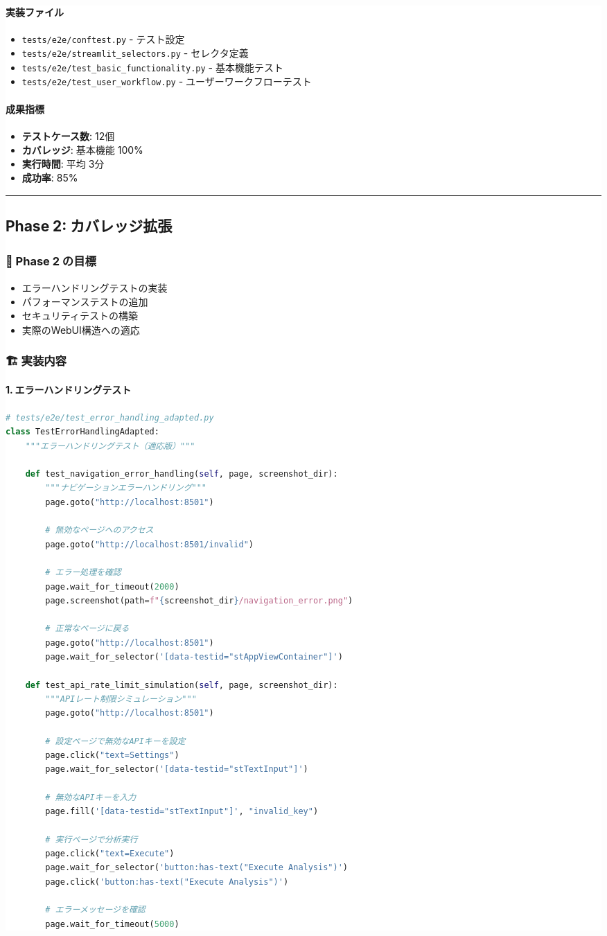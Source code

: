 #### 実装ファイル
- `tests/e2e/conftest.py` - テスト設定
- `tests/e2e/streamlit_selectors.py` - セレクタ定義
- `tests/e2e/test_basic_functionality.py` - 基本機能テスト
- `tests/e2e/test_user_workflow.py` - ユーザーワークフローテスト

#### 成果指標
- **テストケース数**: 12個
- **カバレッジ**: 基本機能 100%
- **実行時間**: 平均 3分
- **成功率**: 85%

---

## Phase 2: カバレッジ拡張

### 🎯 Phase 2 の目標
- エラーハンドリングテストの実装
- パフォーマンステストの追加
- セキュリティテストの構築
- 実際のWebUI構造への適応

### 🏗️ 実装内容

#### 1. エラーハンドリングテスト
```python
# tests/e2e/test_error_handling_adapted.py
class TestErrorHandlingAdapted:
    """エラーハンドリングテスト（適応版）"""
    
    def test_navigation_error_handling(self, page, screenshot_dir):
        """ナビゲーションエラーハンドリング"""
        page.goto("http://localhost:8501")
        
        # 無効なページへのアクセス
        page.goto("http://localhost:8501/invalid")
        
        # エラー処理を確認
        page.wait_for_timeout(2000)
        page.screenshot(path=f"{screenshot_dir}/navigation_error.png")
        
        # 正常なページに戻る
        page.goto("http://localhost:8501")
        page.wait_for_selector('[data-testid="stAppViewContainer"]')
    
    def test_api_rate_limit_simulation(self, page, screenshot_dir):
        """APIレート制限シミュレーション"""
        page.goto("http://localhost:8501")
        
        # 設定ページで無効なAPIキーを設定
        page.click("text=Settings")
        page.wait_for_selector('[data-testid="stTextInput"]')
        
        # 無効なAPIキーを入力
        page.fill('[data-testid="stTextInput"]', "invalid_key")
        
        # 実行ページで分析実行
        page.click("text=Execute")
        page.wait_for_selector('button:has-text("Execute Analysis")')
        page.click('button:has-text("Execute Analysis")')
        
        # エラーメッセージを確認
        page.wait_for_timeout(5000)
```